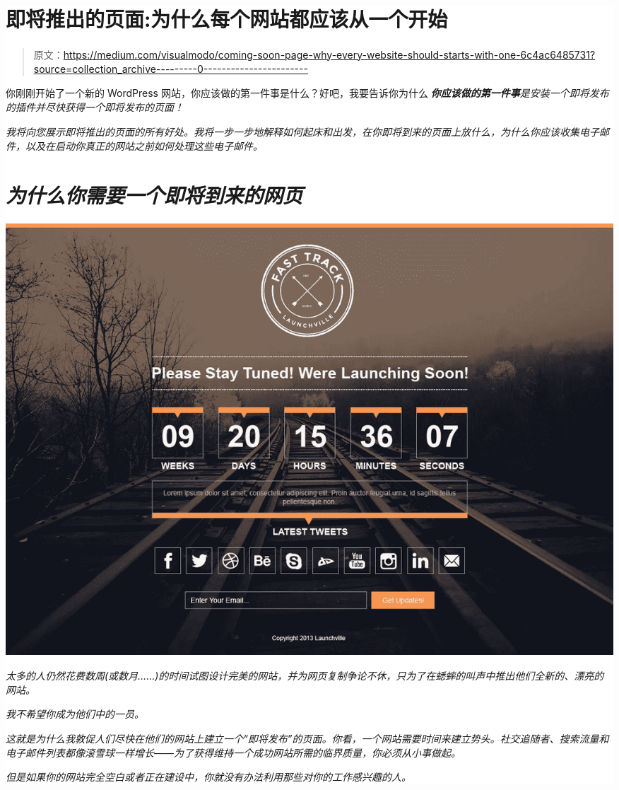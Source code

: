 # 即将推出的页面:为什么每个网站都应该从一个开始

> 原文：<https://medium.com/visualmodo/coming-soon-page-why-every-website-should-starts-with-one-6c4ac6485731?source=collection_archive---------0----------------------->

你刚刚开始了一个新的 WordPress 网站，你应该做的第一件事是什么？好吧，我要告诉你为什么 ***你应该做的第一件事****是安装一个即将发布的插件并尽快获得一个即将发布的页面！*

*我将向您展示即将推出的页面的所有好处。我将一步一步地解释如何起床和出发，在你即将到来的页面上放什么，为什么你应该收集电子邮件，以及在启动你真正的网站之前如何处理这些电子邮件。*

# *为什么你需要一个即将到来的网页*

*![](img/7d832d1ecf64f83e7c101748736db74f.png)*

*太多的人仍然花费数周(或数月……)的时间试图设计完美的网站，并为网页复制争论不休，只为了在蟋蟀的叫声中推出他们全新的、漂亮的网站。*

*我不希望你成为他们中的一员。*

*这就是为什么我敦促人们尽快在他们的网站上建立一个“即将发布”的页面。你看，一个网站需要时间来建立势头。社交追随者、搜索流量和电子邮件列表都像滚雪球一样增长——为了获得维持一个成功网站所需的临界质量，你必须从小事做起。*

*但是如果你的网站完全空白或者正在建设中，你就没有办法利用那些对你的工作感兴趣的人。*
